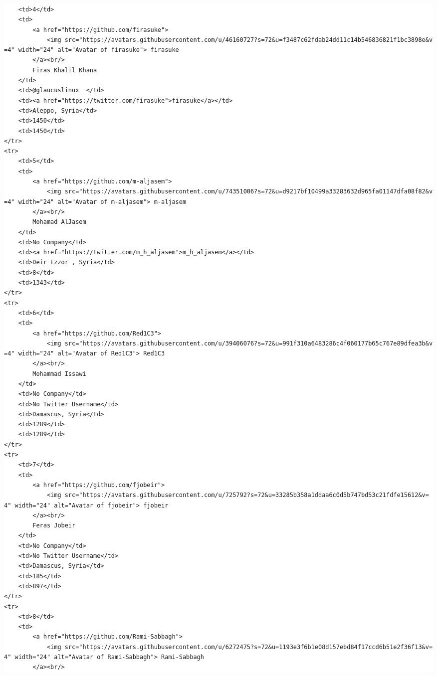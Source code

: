 		<td>4</td>
		<td>
			<a href="https://github.com/firasuke">
				<img src="https://avatars.githubusercontent.com/u/46160727?s=72&u=f3487c62fdab24dd11c14b546836821f1bc3898e&v=4" width="24" alt="Avatar of firasuke"> firasuke
			</a><br/>
			Firas Khalil Khana
		</td>
		<td>@glaucuslinux  </td>
		<td><a href="https://twitter.com/firasuke">firasuke</a></td>
		<td>Aleppo, Syria</td>
		<td>1450</td>
		<td>1450</td>
	</tr>
	<tr>
		<td>5</td>
		<td>
			<a href="https://github.com/m-aljasem">
				<img src="https://avatars.githubusercontent.com/u/74351006?s=72&u=d9217bf10499a33283632d965fa01147dfa08f82&v=4" width="24" alt="Avatar of m-aljasem"> m-aljasem
			</a><br/>
			Mohamad AlJasem
		</td>
		<td>No Company</td>
		<td><a href="https://twitter.com/m_h_aljasem">m_h_aljasem</a></td>
		<td>Deir Ezzor , Syria</td>
		<td>8</td>
		<td>1343</td>
	</tr>
	<tr>
		<td>6</td>
		<td>
			<a href="https://github.com/Red1C3">
				<img src="https://avatars.githubusercontent.com/u/39406076?s=72&u=991f310a6483286c4f060177b65c767e89dfea3b&v=4" width="24" alt="Avatar of Red1C3"> Red1C3
			</a><br/>
			Mohammad Issawi
		</td>
		<td>No Company</td>
		<td>No Twitter Username</td>
		<td>Damascus, Syria</td>
		<td>1289</td>
		<td>1289</td>
	</tr>
	<tr>
		<td>7</td>
		<td>
			<a href="https://github.com/fjobeir">
				<img src="https://avatars.githubusercontent.com/u/725792?s=72&u=33285b358a1ddaa6c0d5b747bd53c21fdfe15612&v=4" width="24" alt="Avatar of fjobeir"> fjobeir
			</a><br/>
			Feras Jobeir
		</td>
		<td>No Company</td>
		<td>No Twitter Username</td>
		<td>Damascus, Syria</td>
		<td>185</td>
		<td>897</td>
	</tr>
	<tr>
		<td>8</td>
		<td>
			<a href="https://github.com/Rami-Sabbagh">
				<img src="https://avatars.githubusercontent.com/u/6272475?s=72&u=1193e3f6b1e08d157ebd84f17ccd6b51e2f36f13&v=4" width="24" alt="Avatar of Rami-Sabbagh"> Rami-Sabbagh
			</a><br/>